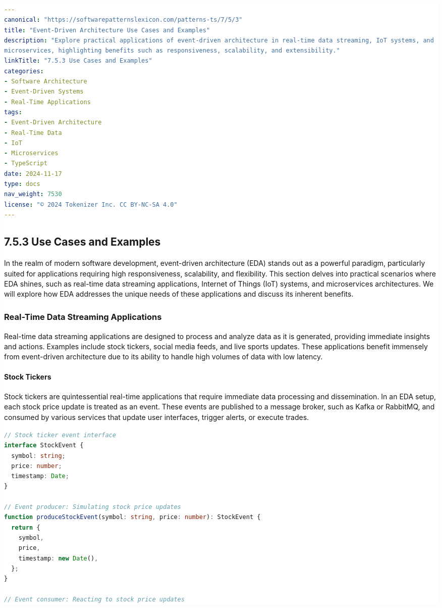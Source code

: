 ```yaml
---
canonical: "https://softwarepatternslexicon.com/patterns-ts/7/5/3"
title: "Event-Driven Architecture Use Cases and Examples"
description: "Explore practical applications of event-driven architecture in real-time data streaming, IoT systems, and microservices, highlighting benefits such as responsiveness, scalability, and extensibility."
linkTitle: "7.5.3 Use Cases and Examples"
categories:
- Software Architecture
- Event-Driven Systems
- Real-Time Applications
tags:
- Event-Driven Architecture
- Real-Time Data
- IoT
- Microservices
- TypeScript
date: 2024-11-17
type: docs
nav_weight: 7530
license: "© 2024 Tokenizer Inc. CC BY-NC-SA 4.0"
---
```


## 7.5.3 Use Cases and Examples

In the realm of modern software development, event-driven architecture (EDA) stands out as a powerful paradigm, particularly suited for applications requiring high responsiveness, scalability, and flexibility. This section delves into practical scenarios where EDA shines, such as real-time data streaming applications, Internet of Things (IoT) systems, and microservices architectures. We will explore how EDA addresses the unique needs of these applications and discuss its inherent benefits.

### Real-Time Data Streaming Applications

Real-time data streaming applications are designed to process and analyze data as it is generated, providing immediate insights and actions. Examples include stock tickers, social media feeds, and live sports updates. These applications benefit immensely from event-driven architecture due to its ability to handle high volumes of data with low latency.

#### Stock Tickers

Stock tickers are quintessential real-time applications that require immediate data processing and dissemination. In an EDA setup, each stock price update is treated as an event. These events are published to a message broker, such as Kafka or RabbitMQ, and consumed by various services that update user interfaces, trigger alerts, or execute trades.

```typescript
// Stock ticker event interface
interface StockEvent {
  symbol: string;
  price: number;
  timestamp: Date;
}

// Event producer: Simulating stock price updates
function produceStockEvent(symbol: string, price: number): StockEvent {
  return {
    symbol,
    price,
    timestamp: new Date(),
  };
}

// Event consumer: Reacting to stock price updates
```